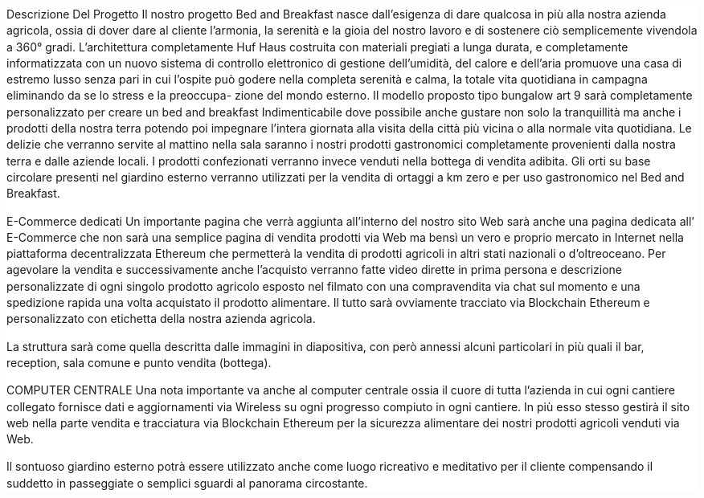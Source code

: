 Descrizione Del Progetto
Il nostro progetto Bed and Breakfast nasce dall’esigenza di dare qualcosa in più alla nostra azienda agricola, ossia di dover dare al
cliente l’armonia, la serenità e la gioia del nostro lavoro e di sostenere ciò semplicemente vivendola a 360° gradi.
L’architettura completamente Huf Haus costruita con materiali pregiati a lunga durata, e completamente informatizzata con un nuovo
sistema di controllo elettronico di gestione dell’umidità, del calore e dell’aria promuove una casa di estremo lusso senza pari in cui
l’ospite può godere nella completa serenità e calma, la totale vita quotidiana in campagna eliminando da se lo stress e la preoccupa-
zione del mondo esterno.
Il modello proposto tipo bungalow art 9 sarà completamente personalizzato per creare un bed and breakfast Indimenticabile dove possibile
anche gustare non solo la tranquillità ma anche i prodotti della nostra terra potendo poi impegnare l’intera giornata alla visita della
città più vicina o alla normale vita quotidiana.
Le delizie che verranno servite al mattino nella sala saranno i nostri prodotti gastronomici completamente provenienti dalla nostra
terra e dalle aziende locali. I prodotti confezionati verranno invece venduti nella bottega di vendita adibita.
Gli orti su base circolare presenti nel giardino esterno verranno utilizzati per la vendita di ortaggi a km zero e per uso gastronomico
nel Bed and Breakfast.

E-Commerce dedicati
Un importante pagina che verrà aggiunta all’interno del nostro sito Web sarà anche una pagina dedicata all’ E-Commerce che non sarà una
semplice pagina di vendita prodotti via Web ma bensì un vero e proprio mercato in Internet nella piattaforma decentralizzata Ethereum
che permetterà la vendita di prodotti agricoli in altri stati nazionali o d’oltreoceano. Per agevolare la vendita e successivamente
anche l’acquisto verranno fatte video dirette in prima persona e descrizione personalizzate di ogni singolo prodotto agricolo esposto
nel filmato con una compravendita via chat sul momento e una spedizione rapida una volta acquistato il prodotto alimentare. Il tutto
sarà ovviamente tracciato via Blockchain Ethereum e personalizzato con etichetta della nostra azienda agricola.

La struttura sarà come quella descritta dalle immagini in diapositiva, con però annessi alcuni particolari in più quali il bar,
reception, sala comune e punto vendita (bottega).

COMPUTER CENTRALE
Una nota importante va anche al computer centrale ossia il cuore di tutta l’azienda in cui ogni cantiere collegato fornisce dati e
aggiornamenti via Wireless su ogni progresso compiuto in ogni cantiere. In più esso stesso gestirà il sito web nella parte vendita e
tracciatura via Blockchain Ethereum per la sicurezza alimentare dei nostri prodotti agricoli venduti via Web.

Il sontuoso giardino esterno potrà essere utilizzato anche come luogo ricreativo e meditativo per il cliente compensando il suddetto in
passeggiate o semplici sguardi al panorama circostante.

